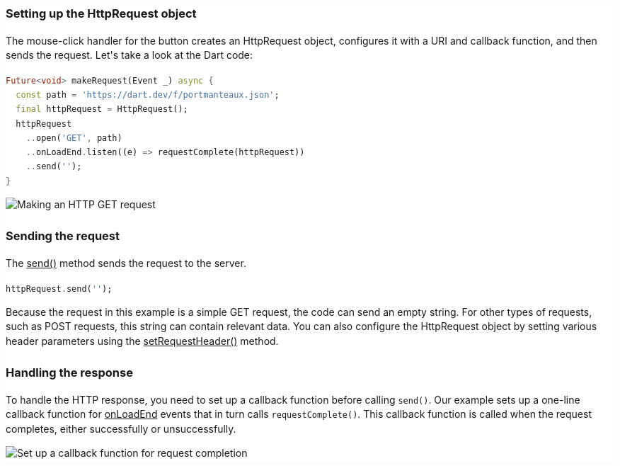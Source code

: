 ### Setting up the HttpRequest object

The mouse-click handler for the button
creates an HttpRequest object,
configures it with a URI and callback function,
and then sends the request.
Let's take a look at the Dart code:

<?code-excerpt "web/portmanteaux2/main.dart (makeRequest)" replace="/\/\/ \w.*/[!$&!]/g"?>
```dart
Future<void> makeRequest(Event _) async {
  const path = 'https://dart.dev/f/portmanteaux.json';
  final httpRequest = HttpRequest();
  httpRequest
    ..open('GET', path)
    ..onLoadEnd.listen((e) => requestComplete(httpRequest))
    ..send('');
}
```

<img class="scale-img-max" src="images/portmanteaux-code.svg"
     alt="Making an HTTP GET request">

### Sending the request

The [send()][] method sends the request to the server.

```dart
httpRequest.send('');
```

Because the request in this example is a simple GET request,
the code can send an empty string.
For other types of requests,
such as POST requests,
this string can contain relevant data.
You can also configure the HttpRequest object
by setting various header parameters using the [setRequestHeader()][] method.

### Handling the response

To handle the HTTP response,
you need to set up a callback function
before calling `send()`.
Our example sets up a one-line callback function
for [onLoadEnd][] events
that in turn calls `requestComplete()`.
This callback function is called when the request completes,
either successfully or unsuccessfully.

<img class="scale-img-max" src="images/set-callback.svg"
     alt="Set up a callback function for request completion">


[dart:convert]: {{site.dart_api}}/{{site.data.pkg-vers.SDK.channel}}/dart-convert/dart-convert-library.html
[dart:core]: {{site.dart_api}}/{{site.data.pkg-vers.SDK.channel}}/dart-core/dart-core-library.html
[dart:html]: {{site.dart_api}}/{{site.data.pkg-vers.SDK.channel}}/dart-html/dart-html-library.html
[dart:io]: {{site.dart_api}}/{{site.data.pkg-vers.SDK.channel}}/dart-io/dart-io-library.html
[Future]: {{site.dart_api}}/{{site.data.pkg-vers.SDK.channel}}/dart-async/Future-class.html
[getString()]: {{site.dart_api}}/{{site.data.pkg-vers.SDK.channel}}/dart-html/HttpRequest/getString.html
[HttpRequest]: {{site.dart_api}}/{{site.data.pkg-vers.SDK.channel}}/dart-html/HttpRequest-class.html
[HttpRequest@io]: {{site.dart_api}}/{{site.data.pkg-vers.SDK.channel}}/dart-io/HttpRequest-class.html
[json.decode()]: {{site.dart_api}}/{{site.data.pkg-vers.SDK.channel}}/dart-convert/JsonCodec/decode.html
[json.encode()]: {{site.dart_api}}/{{site.data.pkg-vers.SDK.channel}}/dart-convert/JsonCodec/encode.html
[LIElement]: {{site.dart_api}}/{{site.data.pkg-vers.SDK.channel}}/dart-html/LIElement-class.html
[onLoadEnd]: {{site.dart_api}}/{{site.data.pkg-vers.SDK.channel}}/dart-html/HttpRequestEventTarget/onLoadEnd.html
[responseText]: {{site.dart_api}}/{{site.data.pkg-vers.SDK.channel}}/dart-html/HttpRequest/responseText.html
[send()]: {{site.dart_api}}/{{site.data.pkg-vers.SDK.channel}}/dart-html/HttpRequest/send.html
[setRequestHeader()]: {{site.dart_api}}/{{site.data.pkg-vers.SDK.channel}}/dart-html/HttpRequest/setRequestHeader.html
[Uri]: {{site.dart_api}}/{{site.data.pkg-vers.SDK.channel}}/dart-core/Uri-class.html